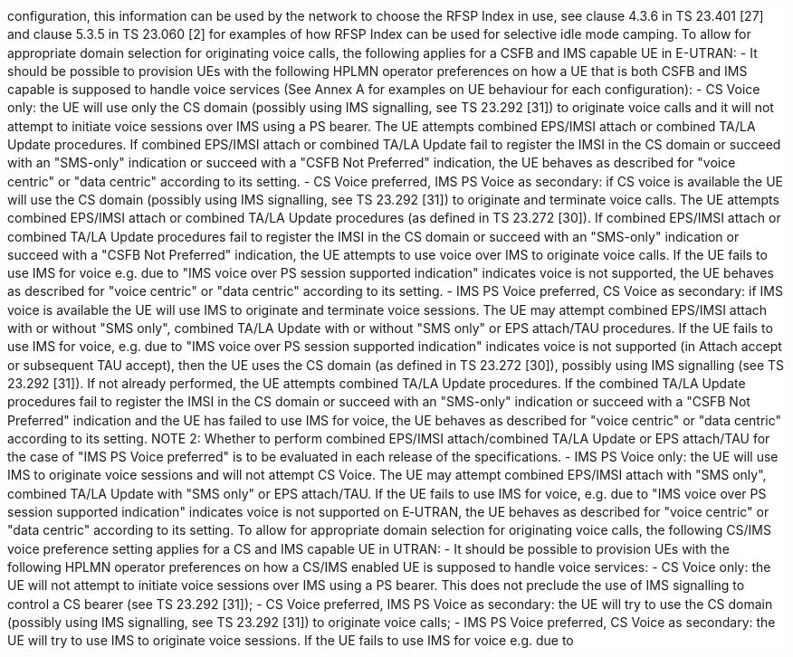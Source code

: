 configuration, this information can be used by the network to choose the RFSP
Index in use, see clause 4.3.6 in TS 23.401 [27] and clause 5.3.5 in TS 23.060
[2] for examples of how RFSP Index can be used for selective idle mode
camping.
To allow for appropriate domain selection for originating voice calls, the
following applies for a CSFB and IMS capable UE in E-UTRAN:
\- It should be possible to provision UEs with the following HPLMN operator
preferences on how a UE that is both CSFB and IMS capable is supposed to
handle voice services (See Annex A for examples on UE behaviour for each
configuration):
\- CS Voice only: the UE will use only the CS domain (possibly using IMS
signalling, see TS 23.292 [31]) to originate voice calls and it will not
attempt to initiate voice sessions over IMS using a PS bearer. The UE attempts
combined EPS/IMSI attach or combined TA/LA Update procedures. If combined
EPS/IMSI attach or combined TA/LA Update fail to register the IMSI in the CS
domain or succeed with an \"SMS-only\" indication or succeed with a \"CSFB Not
Preferred\" indication, the UE behaves as described for \"voice centric\" or
\"data centric\" according to its setting.
\- CS Voice preferred, IMS PS Voice as secondary: if CS voice is available the
UE will use the CS domain (possibly using IMS signalling, see TS 23.292 [31])
to originate and terminate voice calls. The UE attempts combined EPS/IMSI
attach or combined TA/LA Update procedures (as defined in TS 23.272 [30]). If
combined EPS/IMSI attach or combined TA/LA Update procedures fail to register
the IMSI in the CS domain or succeed with an \"SMS-only\" indication or
succeed with a \"CSFB Not Preferred\" indication, the UE attempts to use voice
over IMS to originate voice calls. If the UE fails to use IMS for voice e.g.
due to \"IMS voice over PS session supported indication\" indicates voice is
not supported, the UE behaves as described for \"voice centric\" or \"data
centric\" according to its setting.
\- IMS PS Voice preferred, CS Voice as secondary: if IMS voice is available
the UE will use IMS to originate and terminate voice sessions. The UE may
attempt combined EPS/IMSI attach with or without \"SMS only\", combined TA/LA
Update with or without \"SMS only\" or EPS attach/TAU procedures. If the UE
fails to use IMS for voice, e.g. due to \"IMS voice over PS session supported
indication\" indicates voice is not supported (in Attach accept or subsequent
TAU accept), then the UE uses the CS domain (as defined in TS 23.272 [30]),
possibly using IMS signalling (see TS 23.292 [31]). If not already performed,
the UE attempts combined TA/LA Update procedures. If the combined TA/LA Update
procedures fail to register the IMSI in the CS domain or succeed with an
\"SMS-only\" indication or succeed with a \"CSFB Not Preferred\" indication
and the UE has failed to use IMS for voice, the UE behaves as described for
\"voice centric\" or \"data centric\" according to its setting.
NOTE 2: Whether to perform combined EPS/IMSI attach/combined TA/LA Update or
EPS attach/TAU for the case of \"IMS PS Voice preferred\" is to be evaluated
in each release of the specifications.
\- IMS PS Voice only: the UE will use IMS to originate voice sessions and will
not attempt CS Voice. The UE may attempt combined EPS/IMSI attach with \"SMS
only\", combined TA/LA Update with \"SMS only\" or EPS attach/TAU. If the UE
fails to use IMS for voice, e.g. due to \"IMS voice over PS session supported
indication\" indicates voice is not supported on E‑UTRAN, the UE behaves as
described for \"voice centric\" or \"data centric\" according to its setting.
To allow for appropriate domain selection for originating voice calls, the
following CS/IMS voice preference setting applies for a CS and IMS capable UE
in UTRAN:
\- It should be possible to provision UEs with the following HPLMN operator
preferences on how a CS/IMS enabled UE is supposed to handle voice services:
\- CS Voice only: the UE will not attempt to initiate voice sessions over IMS
using a PS bearer. This does not preclude the use of IMS signalling to control
a CS bearer (see TS 23.292 [31]);
\- CS Voice preferred, IMS PS Voice as secondary: the UE will try to use the
CS domain (possibly using IMS signalling, see TS 23.292 [31]) to originate
voice calls;
\- IMS PS Voice preferred, CS Voice as secondary: the UE will try to use IMS
to originate voice sessions. If the UE fails to use IMS for voice e.g. due to